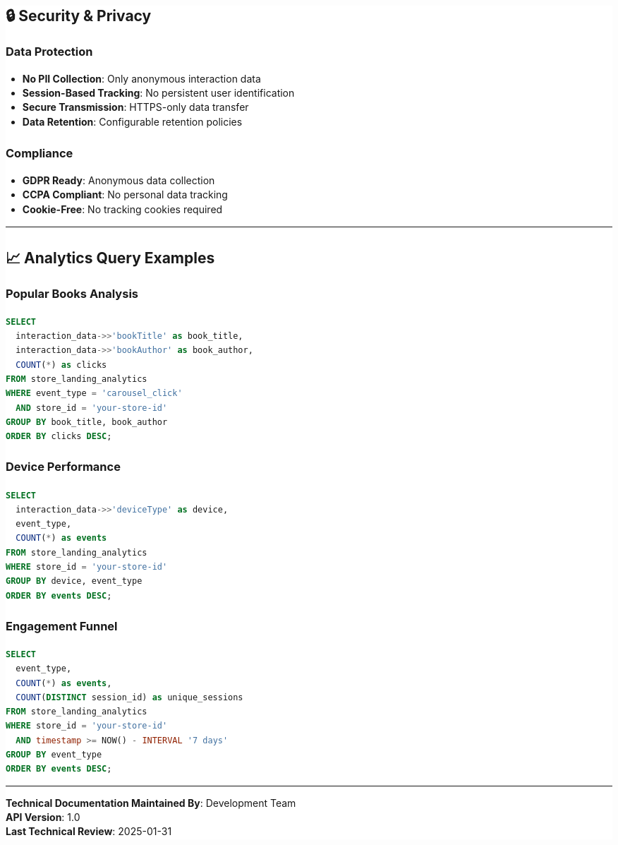 
## **🔒 Security & Privacy**

### **Data Protection**
- **No PII Collection**: Only anonymous interaction data
- **Session-Based Tracking**: No persistent user identification
- **Secure Transmission**: HTTPS-only data transfer
- **Data Retention**: Configurable retention policies

### **Compliance**
- **GDPR Ready**: Anonymous data collection
- **CCPA Compliant**: No personal data tracking
- **Cookie-Free**: No tracking cookies required

---

## **📈 Analytics Query Examples**

### **Popular Books Analysis**
```sql
SELECT 
  interaction_data->>'bookTitle' as book_title,
  interaction_data->>'bookAuthor' as book_author,
  COUNT(*) as clicks
FROM store_landing_analytics 
WHERE event_type = 'carousel_click'
  AND store_id = 'your-store-id'
GROUP BY book_title, book_author
ORDER BY clicks DESC;
```

### **Device Performance**
```sql
SELECT 
  interaction_data->>'deviceType' as device,
  event_type,
  COUNT(*) as events
FROM store_landing_analytics 
WHERE store_id = 'your-store-id'
GROUP BY device, event_type
ORDER BY events DESC;
```

### **Engagement Funnel**
```sql
SELECT 
  event_type,
  COUNT(*) as events,
  COUNT(DISTINCT session_id) as unique_sessions
FROM store_landing_analytics 
WHERE store_id = 'your-store-id'
  AND timestamp >= NOW() - INTERVAL '7 days'
GROUP BY event_type
ORDER BY events DESC;
```

---

**Technical Documentation Maintained By**: Development Team  
**API Version**: 1.0  
**Last Technical Review**: 2025-01-31
